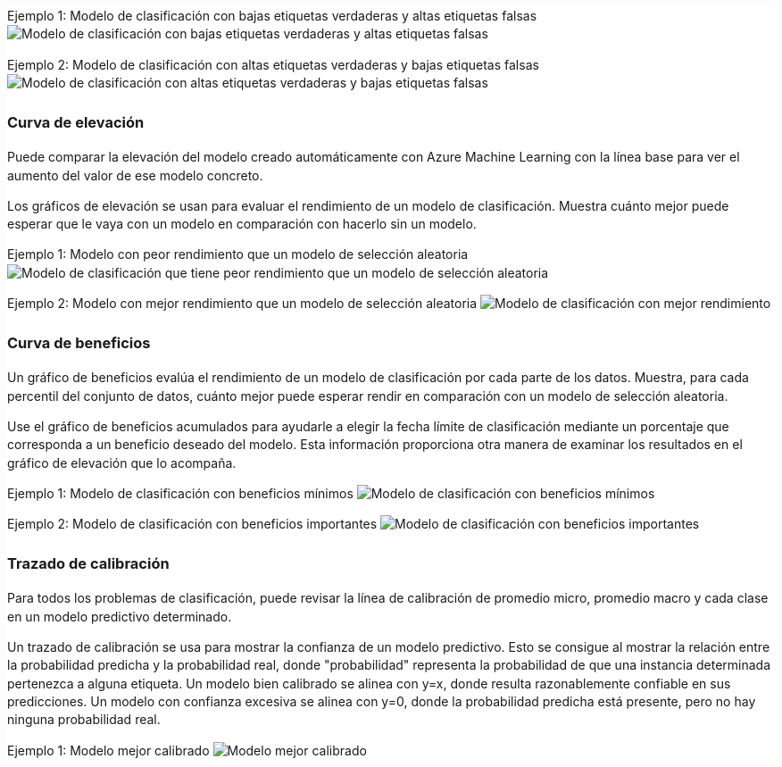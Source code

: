 Ejemplo 1: Modelo de clasificación con bajas etiquetas verdaderas y altas etiquetas falsas ![Modelo de clasificación con bajas etiquetas verdaderas y altas etiquetas falsas](./media/how-to-understand-automated-ml/azure-machine-learning-auto-ml-roc-1.png)

Ejemplo 2: Modelo de clasificación con altas etiquetas verdaderas y bajas etiquetas falsas ![Modelo de clasificación con altas etiquetas verdaderas y bajas etiquetas falsas](./media/how-to-understand-automated-ml/azure-machine-learning-auto-ml-roc-2.png)

### <a name="lift-curve"></a>Curva de elevación

Puede comparar la elevación del modelo creado automáticamente con Azure Machine Learning con la línea base para ver el aumento del valor de ese modelo concreto.

Los gráficos de elevación se usan para evaluar el rendimiento de un modelo de clasificación. Muestra cuánto mejor puede esperar que le vaya con un modelo en comparación con hacerlo sin un modelo. 

Ejemplo 1: Modelo con peor rendimiento que un modelo de selección aleatoria ![Modelo de clasificación que tiene peor rendimiento que un modelo de selección aleatoria](./media/how-to-understand-automated-ml/azure-machine-learning-auto-ml-lift-curve1.png)

Ejemplo 2: Modelo con mejor rendimiento que un modelo de selección aleatoria ![Modelo de clasificación con mejor rendimiento](./media/how-to-understand-automated-ml/azure-machine-learning-auto-ml-lift-curve2.png)

### <a name="gains-curve"></a>Curva de beneficios

Un gráfico de beneficios evalúa el rendimiento de un modelo de clasificación por cada parte de los datos. Muestra, para cada percentil del conjunto de datos, cuánto mejor puede esperar rendir en comparación con un modelo de selección aleatoria.

Use el gráfico de beneficios acumulados para ayudarle a elegir la fecha límite de clasificación mediante un porcentaje que corresponda a un beneficio deseado del modelo. Esta información proporciona otra manera de examinar los resultados en el gráfico de elevación que lo acompaña.

Ejemplo 1: Modelo de clasificación con beneficios mínimos ![Modelo de clasificación con beneficios mínimos](./media/how-to-understand-automated-ml/azure-machine-learning-auto-ml-gains-curve1.png)

Ejemplo 2: Modelo de clasificación con beneficios importantes ![Modelo de clasificación con beneficios importantes](./media/how-to-understand-automated-ml/azure-machine-learning-auto-ml-gains-curve2.png)

### <a name="calibration-plot"></a>Trazado de calibración

Para todos los problemas de clasificación, puede revisar la línea de calibración de promedio micro, promedio macro y cada clase en un modelo predictivo determinado. 

Un trazado de calibración se usa para mostrar la confianza de un modelo predictivo. Esto se consigue al mostrar la relación entre la probabilidad predicha y la probabilidad real, donde "probabilidad" representa la probabilidad de que una instancia determinada pertenezca a alguna etiqueta. Un modelo bien calibrado se alinea con y=x, donde resulta razonablemente confiable en sus predicciones. Un modelo con confianza excesiva se alinea con y=0, donde la probabilidad predicha está presente, pero no hay ninguna probabilidad real.

Ejemplo 1: Modelo mejor calibrado ![ Modelo mejor calibrado](./media/how-to-understand-automated-ml/azure-machine-learning-auto-ml-calib-curve1.png)
